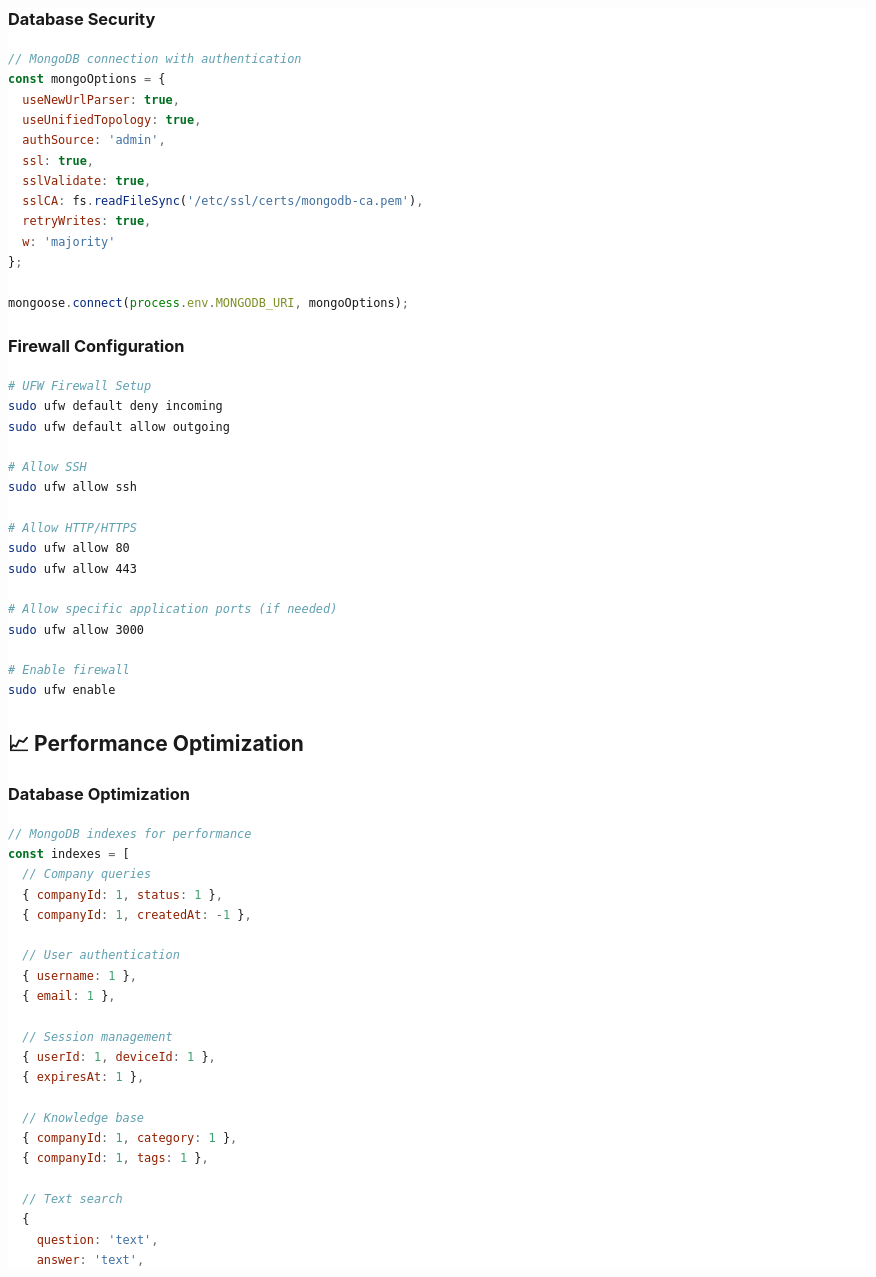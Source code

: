 ### Database Security
```javascript
// MongoDB connection with authentication
const mongoOptions = {
  useNewUrlParser: true,
  useUnifiedTopology: true,
  authSource: 'admin',
  ssl: true,
  sslValidate: true,
  sslCA: fs.readFileSync('/etc/ssl/certs/mongodb-ca.pem'),
  retryWrites: true,
  w: 'majority'
};

mongoose.connect(process.env.MONGODB_URI, mongoOptions);
```

### Firewall Configuration
```bash
# UFW Firewall Setup
sudo ufw default deny incoming
sudo ufw default allow outgoing

# Allow SSH
sudo ufw allow ssh

# Allow HTTP/HTTPS
sudo ufw allow 80
sudo ufw allow 443

# Allow specific application ports (if needed)
sudo ufw allow 3000

# Enable firewall
sudo ufw enable
```

## 📈 Performance Optimization

### Database Optimization
```javascript
// MongoDB indexes for performance
const indexes = [
  // Company queries
  { companyId: 1, status: 1 },
  { companyId: 1, createdAt: -1 },
  
  // User authentication
  { username: 1 },
  { email: 1 },
  
  // Session management
  { userId: 1, deviceId: 1 },
  { expiresAt: 1 },
  
  // Knowledge base
  { companyId: 1, category: 1 },
  { companyId: 1, tags: 1 },
  
  // Text search
  {
    question: 'text',
    answer: 'text',
```